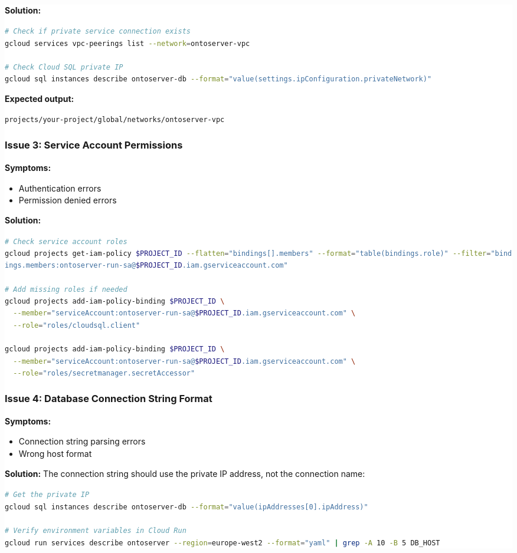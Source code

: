 **Solution:**
```bash
# Check if private service connection exists
gcloud services vpc-peerings list --network=ontoserver-vpc

# Check Cloud SQL private IP
gcloud sql instances describe ontoserver-db --format="value(settings.ipConfiguration.privateNetwork)"
```

**Expected output:**
```
projects/your-project/global/networks/ontoserver-vpc
```

### Issue 3: Service Account Permissions

**Symptoms:**
- Authentication errors
- Permission denied errors

**Solution:**
```bash
# Check service account roles
gcloud projects get-iam-policy $PROJECT_ID --flatten="bindings[].members" --format="table(bindings.role)" --filter="bindings.members:ontoserver-run-sa@$PROJECT_ID.iam.gserviceaccount.com"

# Add missing roles if needed
gcloud projects add-iam-policy-binding $PROJECT_ID \
  --member="serviceAccount:ontoserver-run-sa@$PROJECT_ID.iam.gserviceaccount.com" \
  --role="roles/cloudsql.client"

gcloud projects add-iam-policy-binding $PROJECT_ID \
  --member="serviceAccount:ontoserver-run-sa@$PROJECT_ID.iam.gserviceaccount.com" \
  --role="roles/secretmanager.secretAccessor"
```

### Issue 4: Database Connection String Format

**Symptoms:**
- Connection string parsing errors
- Wrong host format

**Solution:**
The connection string should use the private IP address, not the connection name:

```bash
# Get the private IP
gcloud sql instances describe ontoserver-db --format="value(ipAddresses[0].ipAddress)"

# Verify environment variables in Cloud Run
gcloud run services describe ontoserver --region=europe-west2 --format="yaml" | grep -A 10 -B 5 DB_HOST
```
